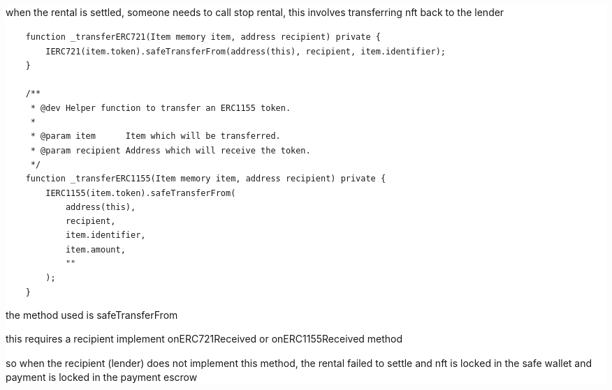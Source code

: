 when the rental is settled, someone needs to call stop rental, this involves transferring nft back to the lender

```solidity
    function _transferERC721(Item memory item, address recipient) private {
        IERC721(item.token).safeTransferFrom(address(this), recipient, item.identifier);
    }

    /**
     * @dev Helper function to transfer an ERC1155 token.
     *
     * @param item      Item which will be transferred.
     * @param recipient Address which will receive the token.
     */
    function _transferERC1155(Item memory item, address recipient) private {
        IERC1155(item.token).safeTransferFrom(
            address(this),
            recipient,
            item.identifier,
            item.amount,
            ""
        );
    }
```

the method used is safeTransferFrom

this requires a recipient implement onERC721Received or onERC1155Received method

so when the recipient (lender) does not implement this method, the rental failed to settle and nft is locked in the safe wallet and payment is locked in the payment escrow





